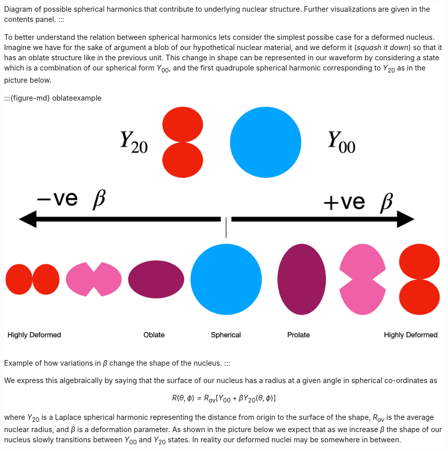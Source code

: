 Diagram of possible spherical harmonics that contribute to underlying nuclear structure. Further visualizations are given in the contents panel.
:::





To better understand the relation between spherical harmonics lets consider the simplest possibe case for a deformed nucleus. Imagine we have for the sake of argument a blob of our hypothetical nuclear material, and we deform it (*squash it down*) so that it has an oblate structure like in the previous unit. This change in shape can be represented in our waveform by considering a state which is a combination of our spherical form $Y_{00}$, and the first quadrupole spherical harmonic corresponding to $Y_{20}$ as in the picture below.

:::{figure-md} oblateexample
<img src='image-48.png' width="100%" alt="Spin orbit corrections">

Example of how variations in $\beta$ change the shape of the nucleus.
:::


We express this algebraically by saying that the surface of our nucleus has a radius at a given angle in spherical co-ordinates as 

$$
R(\theta, \phi) = R_{av} [Y_{00}+\beta Y_{20} (\theta, \phi)]
$$

where $Y_{20}$ is a Laplace spherical harmonic representing the distance from origin to the surface of the shape, $R_{av}$ is the average nuclear radius, and $\beta$ is a deformation parameter. As shown in the picture below we expect that as we increase $\beta$ the shape of our nucleus slowly transitions between $Y_{00}$ and $Y_{20}$ states. In reality our deformed nuclei may be somewhere in between.
